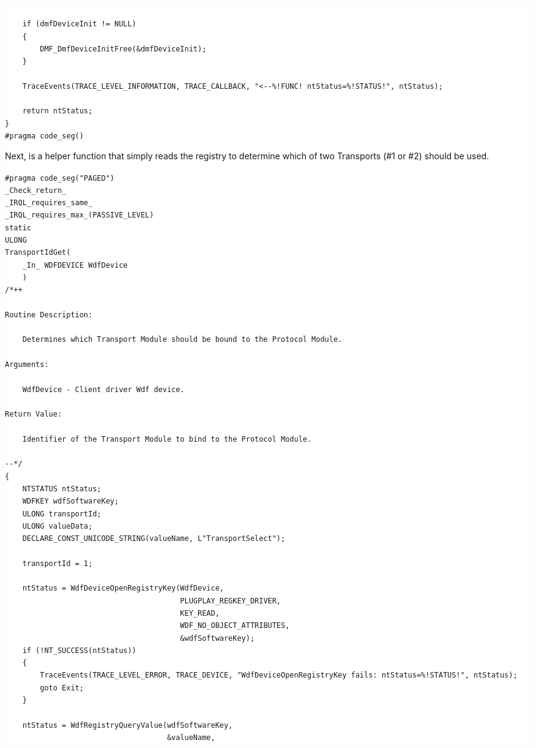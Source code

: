 ````

    if (dmfDeviceInit != NULL)
    {
        DMF_DmfDeviceInitFree(&dmfDeviceInit);
    }

    TraceEvents(TRACE_LEVEL_INFORMATION, TRACE_CALLBACK, "<--%!FUNC! ntStatus=%!STATUS!", ntStatus);

    return ntStatus;
}
#pragma code_seg()
````
Next, is a helper function that simply reads the registry to determine which of two Transports (#1 or #2) should be used. 
````
#pragma code_seg("PAGED")
_Check_return_
_IRQL_requires_same_
_IRQL_requires_max_(PASSIVE_LEVEL)
static
ULONG
TransportIdGet(
    _In_ WDFDEVICE WdfDevice
    )
/*++

Routine Description:

    Determines which Transport Module should be bound to the Protocol Module.

Arguments:

    WdfDevice - Client driver Wdf device.

Return Value:

    Identifier of the Transport Module to bind to the Protocol Module.

--*/
{
    NTSTATUS ntStatus;
    WDFKEY wdfSoftwareKey;
    ULONG transportId;
    ULONG valueData;
    DECLARE_CONST_UNICODE_STRING(valueName, L"TransportSelect");

    transportId = 1;

    ntStatus = WdfDeviceOpenRegistryKey(WdfDevice,
                                        PLUGPLAY_REGKEY_DRIVER,
                                        KEY_READ,
                                        WDF_NO_OBJECT_ATTRIBUTES,
                                        &wdfSoftwareKey);
    if (!NT_SUCCESS(ntStatus))
    {
        TraceEvents(TRACE_LEVEL_ERROR, TRACE_DEVICE, "WdfDeviceOpenRegistryKey fails: ntStatus=%!STATUS!", ntStatus);
        goto Exit;
    }

    ntStatus = WdfRegistryQueryValue(wdfSoftwareKey,
                                     &valueName,
````